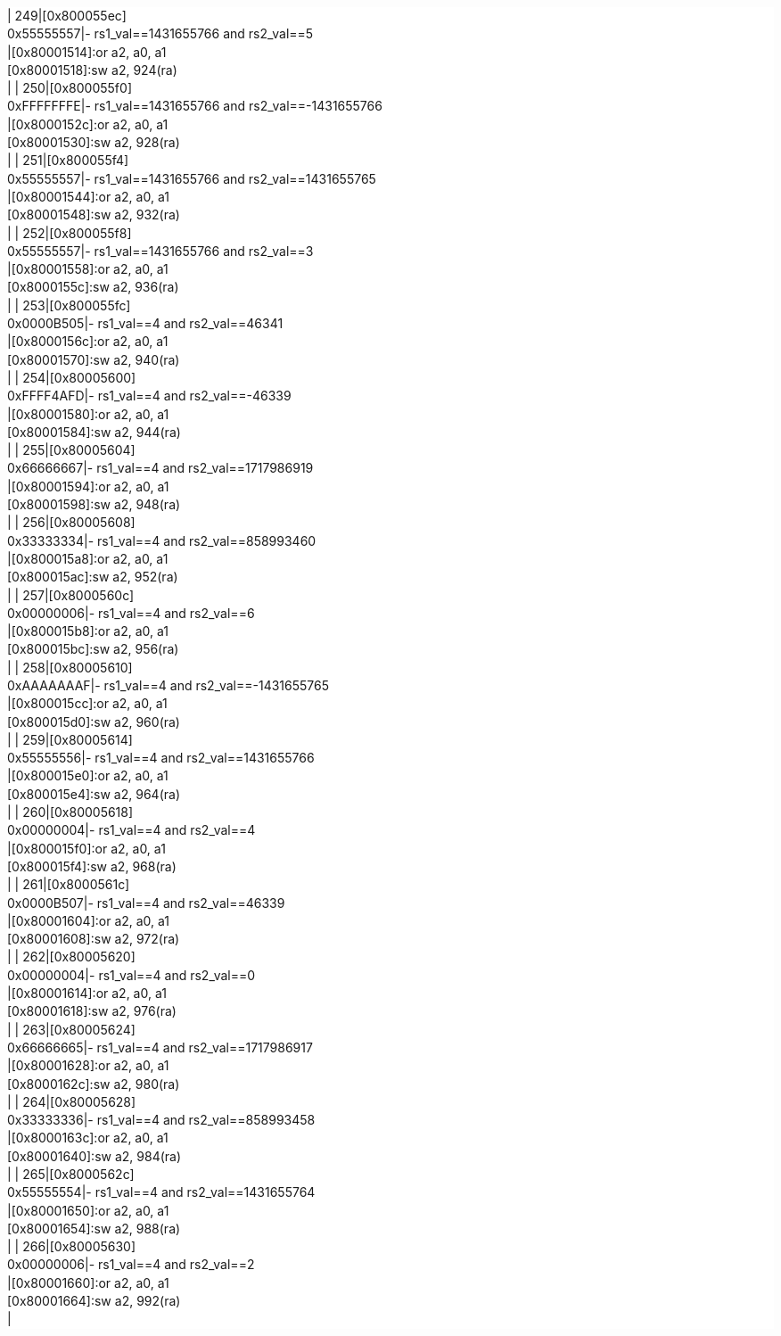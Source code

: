| 249|[0x800055ec]<br>0x55555557|- rs1_val==1431655766 and rs2_val==5<br>                                                                                                                                                                                     |[0x80001514]:or a2, a0, a1<br> [0x80001518]:sw a2, 924(ra)<br>   |
| 250|[0x800055f0]<br>0xFFFFFFFE|- rs1_val==1431655766 and rs2_val==-1431655766<br>                                                                                                                                                                           |[0x8000152c]:or a2, a0, a1<br> [0x80001530]:sw a2, 928(ra)<br>   |
| 251|[0x800055f4]<br>0x55555557|- rs1_val==1431655766 and rs2_val==1431655765<br>                                                                                                                                                                            |[0x80001544]:or a2, a0, a1<br> [0x80001548]:sw a2, 932(ra)<br>   |
| 252|[0x800055f8]<br>0x55555557|- rs1_val==1431655766 and rs2_val==3<br>                                                                                                                                                                                     |[0x80001558]:or a2, a0, a1<br> [0x8000155c]:sw a2, 936(ra)<br>   |
| 253|[0x800055fc]<br>0x0000B505|- rs1_val==4 and rs2_val==46341<br>                                                                                                                                                                                          |[0x8000156c]:or a2, a0, a1<br> [0x80001570]:sw a2, 940(ra)<br>   |
| 254|[0x80005600]<br>0xFFFF4AFD|- rs1_val==4 and rs2_val==-46339<br>                                                                                                                                                                                         |[0x80001580]:or a2, a0, a1<br> [0x80001584]:sw a2, 944(ra)<br>   |
| 255|[0x80005604]<br>0x66666667|- rs1_val==4 and rs2_val==1717986919<br>                                                                                                                                                                                     |[0x80001594]:or a2, a0, a1<br> [0x80001598]:sw a2, 948(ra)<br>   |
| 256|[0x80005608]<br>0x33333334|- rs1_val==4 and rs2_val==858993460<br>                                                                                                                                                                                      |[0x800015a8]:or a2, a0, a1<br> [0x800015ac]:sw a2, 952(ra)<br>   |
| 257|[0x8000560c]<br>0x00000006|- rs1_val==4 and rs2_val==6<br>                                                                                                                                                                                              |[0x800015b8]:or a2, a0, a1<br> [0x800015bc]:sw a2, 956(ra)<br>   |
| 258|[0x80005610]<br>0xAAAAAAAF|- rs1_val==4 and rs2_val==-1431655765<br>                                                                                                                                                                                    |[0x800015cc]:or a2, a0, a1<br> [0x800015d0]:sw a2, 960(ra)<br>   |
| 259|[0x80005614]<br>0x55555556|- rs1_val==4 and rs2_val==1431655766<br>                                                                                                                                                                                     |[0x800015e0]:or a2, a0, a1<br> [0x800015e4]:sw a2, 964(ra)<br>   |
| 260|[0x80005618]<br>0x00000004|- rs1_val==4 and rs2_val==4<br>                                                                                                                                                                                              |[0x800015f0]:or a2, a0, a1<br> [0x800015f4]:sw a2, 968(ra)<br>   |
| 261|[0x8000561c]<br>0x0000B507|- rs1_val==4 and rs2_val==46339<br>                                                                                                                                                                                          |[0x80001604]:or a2, a0, a1<br> [0x80001608]:sw a2, 972(ra)<br>   |
| 262|[0x80005620]<br>0x00000004|- rs1_val==4 and rs2_val==0<br>                                                                                                                                                                                              |[0x80001614]:or a2, a0, a1<br> [0x80001618]:sw a2, 976(ra)<br>   |
| 263|[0x80005624]<br>0x66666665|- rs1_val==4 and rs2_val==1717986917<br>                                                                                                                                                                                     |[0x80001628]:or a2, a0, a1<br> [0x8000162c]:sw a2, 980(ra)<br>   |
| 264|[0x80005628]<br>0x33333336|- rs1_val==4 and rs2_val==858993458<br>                                                                                                                                                                                      |[0x8000163c]:or a2, a0, a1<br> [0x80001640]:sw a2, 984(ra)<br>   |
| 265|[0x8000562c]<br>0x55555554|- rs1_val==4 and rs2_val==1431655764<br>                                                                                                                                                                                     |[0x80001650]:or a2, a0, a1<br> [0x80001654]:sw a2, 988(ra)<br>   |
| 266|[0x80005630]<br>0x00000006|- rs1_val==4 and rs2_val==2<br>                                                                                                                                                                                              |[0x80001660]:or a2, a0, a1<br> [0x80001664]:sw a2, 992(ra)<br>   |